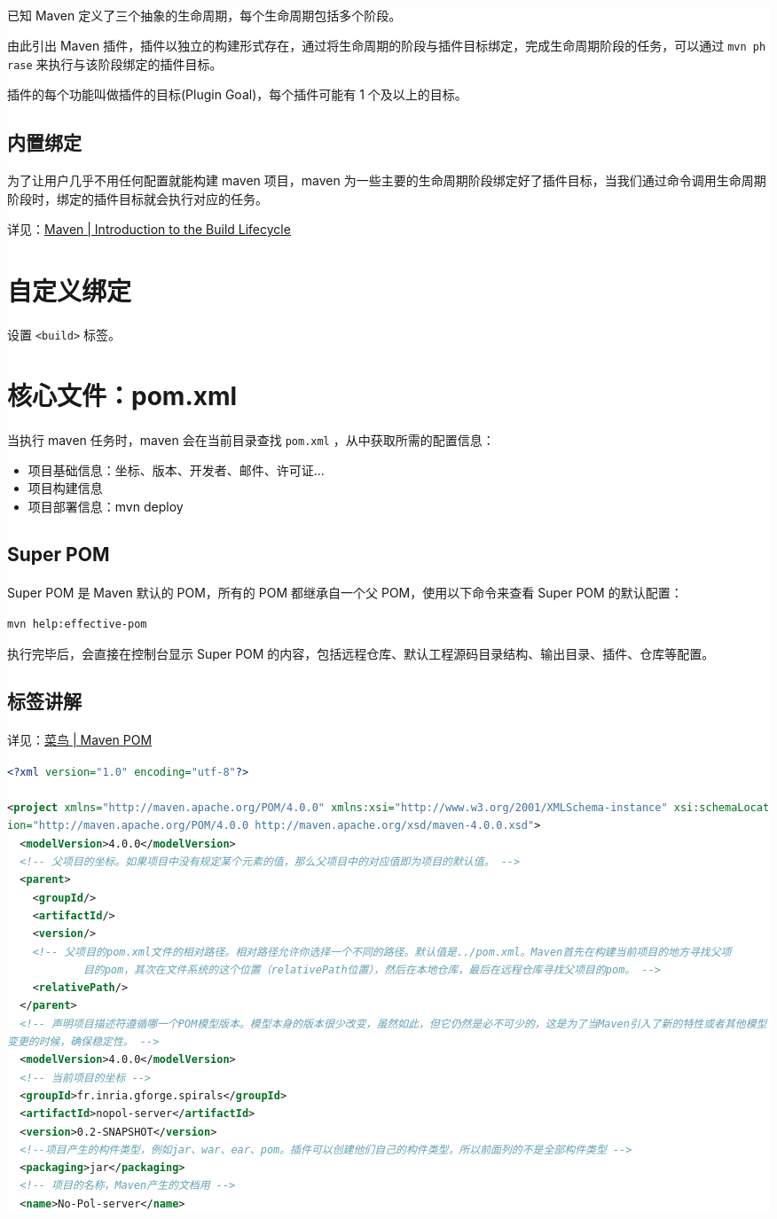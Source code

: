 已知 Maven 定义了三个抽象的生命周期，每个生命周期包括多个阶段。

由此引出 Maven 插件，插件以独立的构建形式存在，通过将生命周期的阶段与插件目标绑定，完成生命周期阶段的任务，可以通过 `mvn phrase` 来执行与该阶段绑定的插件目标。

插件的每个功能叫做插件的目标(Plugin Goal)，每个插件可能有 1 个及以上的目标。

## 内置绑定

为了让用户几乎不用任何配置就能构建 maven 项目，maven 为一些主要的生命周期阶段绑定好了插件目标，当我们通过命令调用生命周期阶段时，绑定的插件目标就会执行对应的任务。

详见：[Maven | Introduction to the Build Lifecycle](https://maven.apache.org/guides/introduction/introduction-to-the-lifecycle.html)

# 自定义绑定

设置 `<build>` 标签。

# 核心文件：pom.xml

当执行 maven 任务时，maven 会在当前目录查找 `pom.xml` ，从中获取所需的配置信息：

- 项目基础信息：坐标、版本、开发者、邮件、许可证...
- 项目构建信息
- 项目部署信息：mvn deploy

## Super POM

Super POM 是 Maven 默认的 POM，所有的 POM 都继承自一个父 POM，使用以下命令来查看 Super POM 的默认配置：

```bash
mvn help:effective-pom
```

执行完毕后，会直接在控制台显示 Super POM 的内容，包括远程仓库、默认工程源码目录结构、输出目录、插件、仓库等配置。

## 标签讲解

详见：[菜鸟 \| Maven POM](https://www.runoob.com/maven/maven-pom.html)

```xml
<?xml version="1.0" encoding="utf-8"?>

<project xmlns="http://maven.apache.org/POM/4.0.0" xmlns:xsi="http://www.w3.org/2001/XMLSchema-instance" xsi:schemaLocation="http://maven.apache.org/POM/4.0.0 http://maven.apache.org/xsd/maven-4.0.0.xsd">
  <modelVersion>4.0.0</modelVersion>
  <!-- 父项目的坐标。如果项目中没有规定某个元素的值，那么父项目中的对应值即为项目的默认值。 -->
  <parent>
    <groupId/>
    <artifactId/>
    <version/>
    <!-- 父项目的pom.xml文件的相对路径。相对路径允许你选择一个不同的路径。默认值是../pom.xml。Maven首先在构建当前项目的地方寻找父项
            目的pom，其次在文件系统的这个位置（relativePath位置），然后在本地仓库，最后在远程仓库寻找父项目的pom。 -->
    <relativePath/>
  </parent>
  <!-- 声明项目描述符遵循哪一个POM模型版本。模型本身的版本很少改变，虽然如此，但它仍然是必不可少的，这是为了当Maven引入了新的特性或者其他模型变更的时候，确保稳定性。 -->
  <modelVersion>4.0.0</modelVersion>
  <!-- 当前项目的坐标 -->
  <groupId>fr.inria.gforge.spirals</groupId>
  <artifactId>nopol-server</artifactId>
  <version>0.2-SNAPSHOT</version>
  <!--项目产生的构件类型，例如jar、war、ear、pom。插件可以创建他们自己的构件类型，所以前面列的不是全部构件类型 -->
  <packaging>jar</packaging>
  <!-- 项目的名称，Maven产生的文档用 -->
  <name>No-Pol-server</name>
```